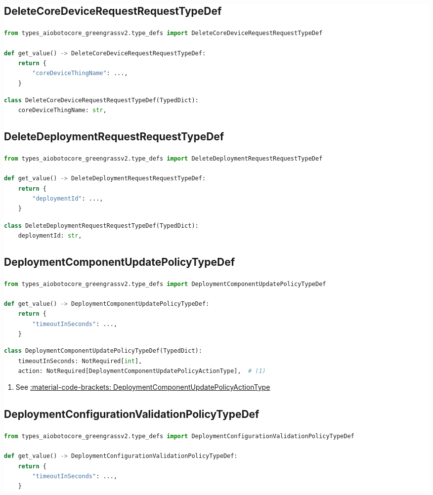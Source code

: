## DeleteCoreDeviceRequestRequestTypeDef

```python title="Usage Example"
from types_aiobotocore_greengrassv2.type_defs import DeleteCoreDeviceRequestRequestTypeDef

def get_value() -> DeleteCoreDeviceRequestRequestTypeDef:
    return {
        "coreDeviceThingName": ...,
    }
```

```python title="Definition"
class DeleteCoreDeviceRequestRequestTypeDef(TypedDict):
    coreDeviceThingName: str,
```

## DeleteDeploymentRequestRequestTypeDef

```python title="Usage Example"
from types_aiobotocore_greengrassv2.type_defs import DeleteDeploymentRequestRequestTypeDef

def get_value() -> DeleteDeploymentRequestRequestTypeDef:
    return {
        "deploymentId": ...,
    }
```

```python title="Definition"
class DeleteDeploymentRequestRequestTypeDef(TypedDict):
    deploymentId: str,
```

## DeploymentComponentUpdatePolicyTypeDef

```python title="Usage Example"
from types_aiobotocore_greengrassv2.type_defs import DeploymentComponentUpdatePolicyTypeDef

def get_value() -> DeploymentComponentUpdatePolicyTypeDef:
    return {
        "timeoutInSeconds": ...,
    }
```

```python title="Definition"
class DeploymentComponentUpdatePolicyTypeDef(TypedDict):
    timeoutInSeconds: NotRequired[int],
    action: NotRequired[DeploymentComponentUpdatePolicyActionType],  # (1)
```

1. See [:material-code-brackets: DeploymentComponentUpdatePolicyActionType](./literals.md#deploymentcomponentupdatepolicyactiontype) 
## DeploymentConfigurationValidationPolicyTypeDef

```python title="Usage Example"
from types_aiobotocore_greengrassv2.type_defs import DeploymentConfigurationValidationPolicyTypeDef

def get_value() -> DeploymentConfigurationValidationPolicyTypeDef:
    return {
        "timeoutInSeconds": ...,
    }
```
